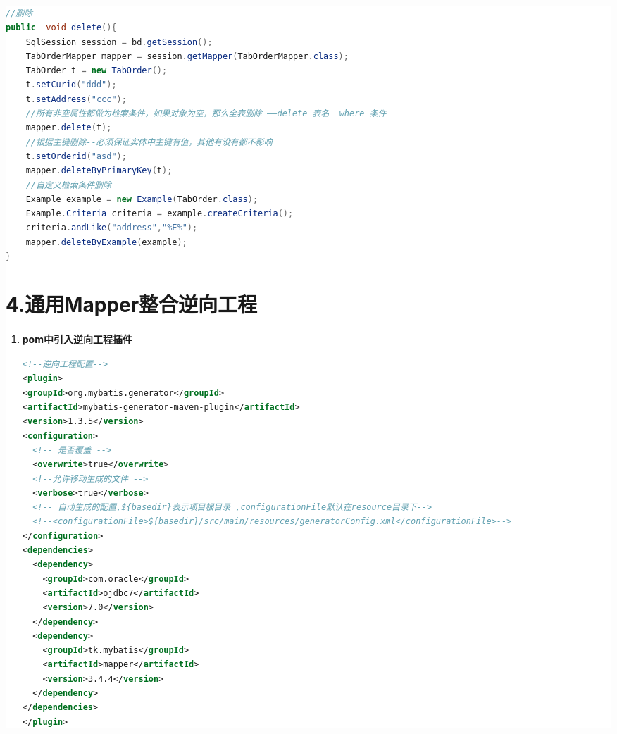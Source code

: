 ```java
//删除
public  void delete(){
    SqlSession session = bd.getSession();
    TabOrderMapper mapper = session.getMapper(TabOrderMapper.class);
    TabOrder t = new TabOrder();
    t.setCurid("ddd");
    t.setAddress("ccc");
    //所有非空属性都做为检索条件，如果对象为空，那么全表删除 ——delete 表名  where 条件
    mapper.delete(t);
    //根据主键删除--必须保证实体中主键有值，其他有没有都不影响
    t.setOrderid("asd");
    mapper.deleteByPrimaryKey(t);
    //自定义检索条件删除
    Example example = new Example(TabOrder.class);
    Example.Criteria criteria = example.createCriteria();
    criteria.andLike("address","%E%");
    mapper.deleteByExample(example);
}
```





# 4.通用Mapper整合逆向工程

1. **pom中引入逆向工程插件**

   ```xml
   <!--逆向工程配置-->
   <plugin>
   <groupId>org.mybatis.generator</groupId>
   <artifactId>mybatis-generator-maven-plugin</artifactId>
   <version>1.3.5</version>
   <configuration>
     <!-- 是否覆盖 -->
     <overwrite>true</overwrite>
     <!--允许移动生成的文件 -->
     <verbose>true</verbose>
     <!-- 自动生成的配置,${basedir}表示项目根目录 ,configurationFile默认在resource目录下-->
     <!--<configurationFile>${basedir}/src/main/resources/generatorConfig.xml</configurationFile>-->
   </configuration>
   <dependencies>
     <dependency>
       <groupId>com.oracle</groupId>
       <artifactId>ojdbc7</artifactId>
       <version>7.0</version>
     </dependency>
     <dependency>
       <groupId>tk.mybatis</groupId>
       <artifactId>mapper</artifactId>
       <version>3.4.4</version>
     </dependency>
   </dependencies>
   </plugin>
   ```
